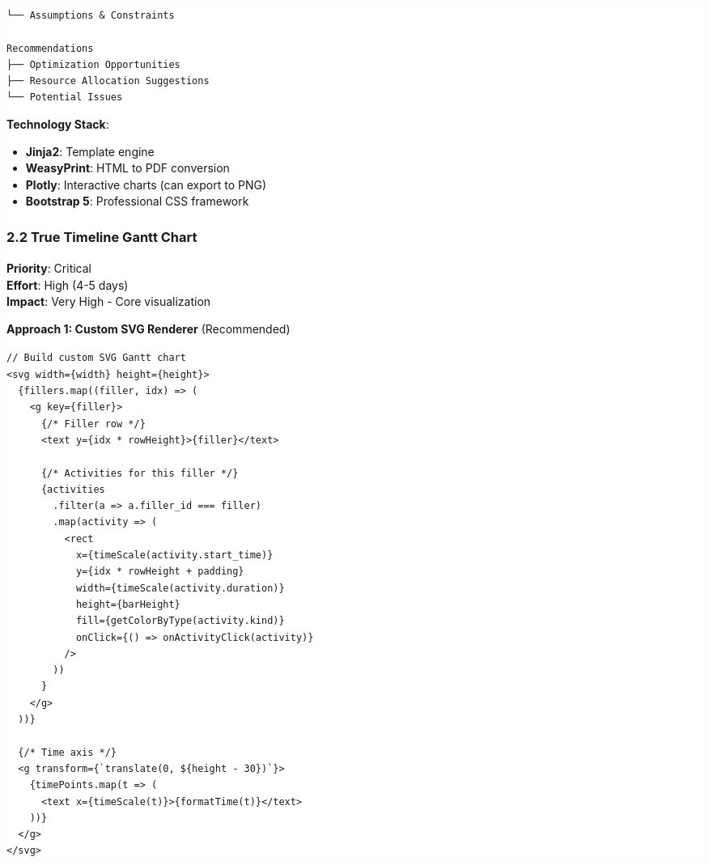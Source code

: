 ```
└── Assumptions & Constraints

Recommendations
├── Optimization Opportunities
├── Resource Allocation Suggestions
└── Potential Issues
```

**Technology Stack**:
- **Jinja2**: Template engine
- **WeasyPrint**: HTML to PDF conversion
- **Plotly**: Interactive charts (can export to PNG)
- **Bootstrap 5**: Professional CSS framework

### 2.2 True Timeline Gantt Chart

**Priority**: Critical  
**Effort**: High (4-5 days)  
**Impact**: Very High - Core visualization

**Approach 1: Custom SVG Renderer** (Recommended)
```tsx
// Build custom SVG Gantt chart
<svg width={width} height={height}>
  {fillers.map((filler, idx) => (
    <g key={filler}>
      {/* Filler row */}
      <text y={idx * rowHeight}>{filler}</text>
      
      {/* Activities for this filler */}
      {activities
        .filter(a => a.filler_id === filler)
        .map(activity => (
          <rect
            x={timeScale(activity.start_time)}
            y={idx * rowHeight + padding}
            width={timeScale(activity.duration)}
            height={barHeight}
            fill={getColorByType(activity.kind)}
            onClick={() => onActivityClick(activity)}
          />
        ))
      }
    </g>
  ))}
  
  {/* Time axis */}
  <g transform={`translate(0, ${height - 30})`}>
    {timePoints.map(t => (
      <text x={timeScale(t)}>{formatTime(t)}</text>
    ))}
  </g>
</svg>
```
